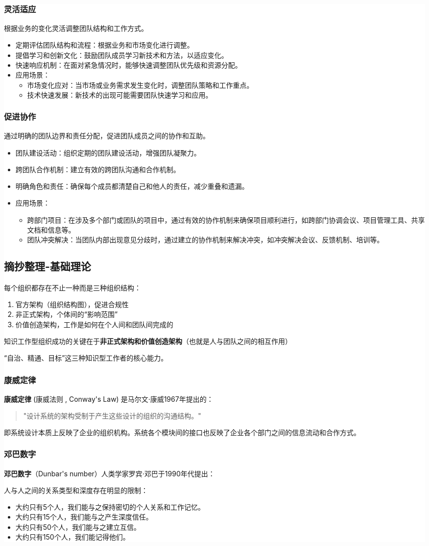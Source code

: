 

### 灵活适应

根据业务的变化灵活调整团队结构和工作方式。

* 定期评估团队结构和流程：根据业务和市场变化进行调整。
* 提倡学习和创新文化：鼓励团队成员学习新技术和方法，以适应变化。
* 快速响应机制：在面对紧急情况时，能够快速调整团队优先级和资源分配。
* 应用场景：
	* 市场变化应对：当市场或业务需求发生变化时，调整团队策略和工作重点。
	* 技术快速发展：新技术的出现可能需要团队快速学习和应用。



### 促进协作
通过明确的团队边界和责任分配，促进团队成员之间的协作和互助。

* 团队建设活动：组织定期的团队建设活动，增强团队凝聚力。
* 跨团队合作机制：建立有效的跨团队沟通和合作机制。
* 明确角色和责任：确保每个成员都清楚自己和他人的责任，减少重叠和遗漏。

* 应用场景：
	* 跨部门项目：在涉及多个部门或团队的项目中，通过有效的协作机制来确保项目顺利进行，如跨部门协调会议、项目管理工具、共享文档和信息等。
	* 团队冲突解决：当团队内部出现意见分歧时，通过建立的协作机制来解决冲突，如冲突解决会议、反馈机制、培训等。



## 摘抄整理-基础理论

每个组织都存在不止一种而是三种组织结构：

1. 官方架构（组织结构图），促进合规性
2. 非正式架构，个体间的“影响范围”
3. 价值创造架构，工作是如何在个人间和团队间完成的

知识工作型组织成功的关键在于**非正式架构和价值创造架构**（也就是人与团队之间的相互作用）

“自治、精通、目标”这三种知识型工作者的核心能力。


### 康威定律

**康威定律** (康威法则 , Conway's Law) 是马尔文·康威1967年提出的：

> "设计系统的架构受制于产生这些设计的组织的沟通结构。"

即系统设计本质上反映了企业的组织机构。系统各个模块间的接口也反映了企业各个部门之间的信息流动和合作方式。



### 邓巴数字

**邓巴数字**（Dunbar's number）人类学家罗宾·邓巴于1990年代提出：

人与人之间的关系类型和深度存在明显的限制：

* 大约只有5个人，我们能与之保持密切的个人关系和工作记忆。
* 大约只有15个人，我们能与之产生深度信任。
* 大约只有50个人，我们能与之建立互信。
* 大约只有150个人，我们能记得他们。
